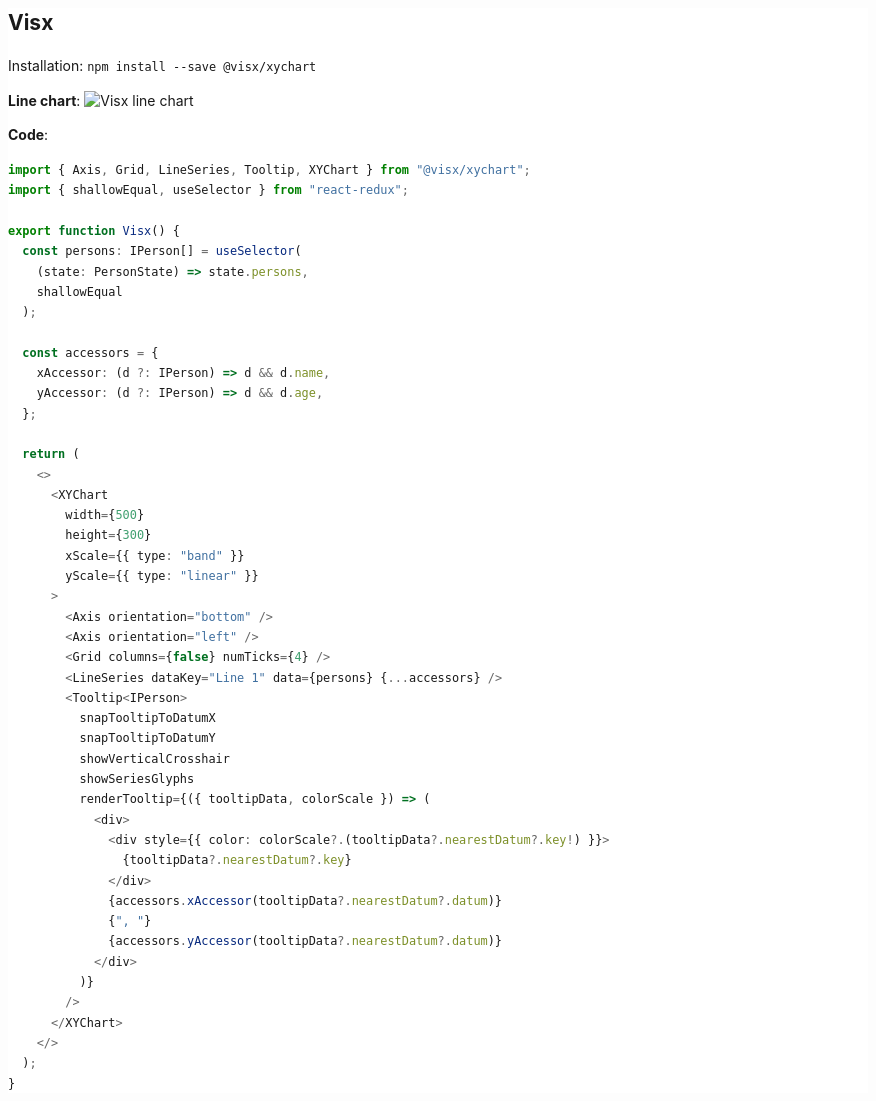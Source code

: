 
## Visx

Installation: `npm install --save @visx/xychart`

**Line chart**:
![Visx line chart](/assets/blog-images/visx.png "Pretty slick")

**Code**:
```ts
import { Axis, Grid, LineSeries, Tooltip, XYChart } from "@visx/xychart";
import { shallowEqual, useSelector } from "react-redux";

export function Visx() {
  const persons: IPerson[] = useSelector(
    (state: PersonState) => state.persons,
    shallowEqual
  );

  const accessors = {
    xAccessor: (d ?: IPerson) => d && d.name,
    yAccessor: (d ?: IPerson) => d && d.age,
  };

  return (
    <>
      <XYChart
        width={500}
        height={300}
        xScale={{ type: "band" }}
        yScale={{ type: "linear" }}
      >
        <Axis orientation="bottom" />
        <Axis orientation="left" />
        <Grid columns={false} numTicks={4} />
        <LineSeries dataKey="Line 1" data={persons} {...accessors} />
        <Tooltip<IPerson>
          snapTooltipToDatumX
          snapTooltipToDatumY
          showVerticalCrosshair
          showSeriesGlyphs
          renderTooltip={({ tooltipData, colorScale }) => (
            <div>
              <div style={{ color: colorScale?.(tooltipData?.nearestDatum?.key!) }}>
                {tooltipData?.nearestDatum?.key}
              </div>
              {accessors.xAccessor(tooltipData?.nearestDatum?.datum)}
              {", "}
              {accessors.yAccessor(tooltipData?.nearestDatum?.datum)}
            </div>
          )}
        />
      </XYChart>
    </>
  );
}
```

